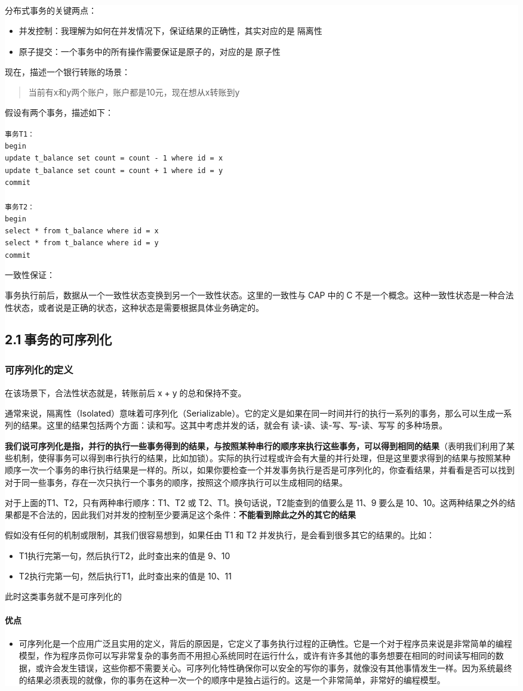 分布式事务的关键两点：

-   并发控制：我理解为如何在并发情况下，保证结果的正确性，其实对应的是 隔离性

-   原子提交：一个事务中的所有操作需要保证是原子的，对应的是 原子性

现在，描述一个银行转账的场景：

> 当前有x和y两个账户，账户都是10元，现在想从x转账到y

假设有两个事务，描述如下：

```
事务T1：
begin
update t_balance set count = count - 1 where id = x
update t_balance set count = count + 1 where id = y
commit

事务T2：
begin
select * from t_balance where id = x
select * from t_balance where id = y
commit
```

一致性保证：

事务执行前后，数据从一个一致性状态变换到另一个一致性状态。这里的一致性与 CAP 中的 C 不是一个概念。这种一致性状态是一种合法性状态，或者说是正确的状态，这种状态是需要根据具体业务确定的。

## 2.1 事务的可序列化

### 可序列化的定义

在该场景下，合法性状态就是，转账前后 x + y 的总和保持不变。

通常来说，隔离性（Isolated）意味着可序列化（Serializable）。它的定义是如果在同一时间并行的执行一系列的事务，那么可以生成一系列的结果。这里的结果包括两个方面：读和写。这其中考虑并发的话，就会有 读-读、读-写、写-读、写写 的多种场景。

**我们说可序列化是指，并行的执行一些事务得到的结果，与按照某种串行的顺序来执行这些事务，可以得到相同的结果**（表明我们利用了某些机制，使得事务可以得到串行执行的结果，比如加锁）。实际的执行过程或许会有大量的并行处理，但是这里要求得到的结果与按照某种顺序一次一个事务的串行执行结果是一样的。所以，如果你要检查一个并发事务执行是否是可序列化的，你查看结果，并看看是否可以找到对于同一些事务，存在一次只执行一个事务的顺序，按照这个顺序执行可以生成相同的结果。

对于上面的T1、T2，只有两种串行顺序：T1、T2 或 T2、T1。换句话说，T2能查到的值要么是 11、9 要么是 10、10。这两种结果之外的结果都是不合法的，因此我们对并发的控制至少要满足这个条件：**不能看到除此之外的其它的结果**

假如没有任何的机制或限制，其我们很容易想到，如果任由 T1 和 T2 并发执行，是会看到很多其它的结果的。比如：

-   T1执行完第一句，然后执行T2，此时查出来的值是 9、10



-   T2执行完第一句，然后执行T1，此时查出来的值是 10、11

此时这类事务就不是可序列化的

#### 优点

-   可序列化是一个应用广泛且实用的定义，背后的原因是，它定义了事务执行过程的正确性。它是一个对于程序员来说是非常简单的编程模型，作为程序员你可以写非常复杂的事务而不用担心系统同时在运行什么，或许有许多其他的事务想要在相同的时间读写相同的数据，或许会发生错误，这些你都不需要关心。可序列化特性确保你可以安全的写你的事务，就像没有其他事情发生一样。因为系统最终的结果必须表现的就像，你的事务在这种一次一个的顺序中是独占运行的。这是一个非常简单，非常好的编程模型。
